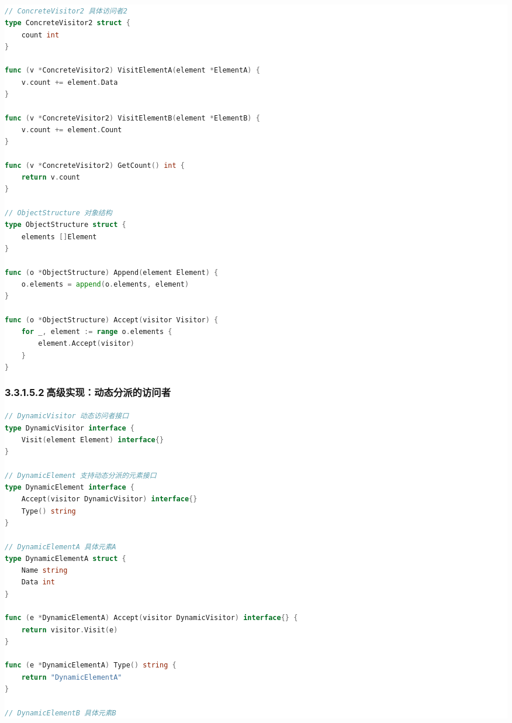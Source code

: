 ```go
// ConcreteVisitor2 具体访问者2
type ConcreteVisitor2 struct {
    count int
}

func (v *ConcreteVisitor2) VisitElementA(element *ElementA) {
    v.count += element.Data
}

func (v *ConcreteVisitor2) VisitElementB(element *ElementB) {
    v.count += element.Count
}

func (v *ConcreteVisitor2) GetCount() int {
    return v.count
}

// ObjectStructure 对象结构
type ObjectStructure struct {
    elements []Element
}

func (o *ObjectStructure) Append(element Element) {
    o.elements = append(o.elements, element)
}

func (o *ObjectStructure) Accept(visitor Visitor) {
    for _, element := range o.elements {
        element.Accept(visitor)
    }
}

```

### 3.3.1.5.2 高级实现：动态分派的访问者

```go
// DynamicVisitor 动态访问者接口
type DynamicVisitor interface {
    Visit(element Element) interface{}
}

// DynamicElement 支持动态分派的元素接口
type DynamicElement interface {
    Accept(visitor DynamicVisitor) interface{}
    Type() string
}

// DynamicElementA 具体元素A
type DynamicElementA struct {
    Name string
    Data int
}

func (e *DynamicElementA) Accept(visitor DynamicVisitor) interface{} {
    return visitor.Visit(e)
}

func (e *DynamicElementA) Type() string {
    return "DynamicElementA"
}

// DynamicElementB 具体元素B
```